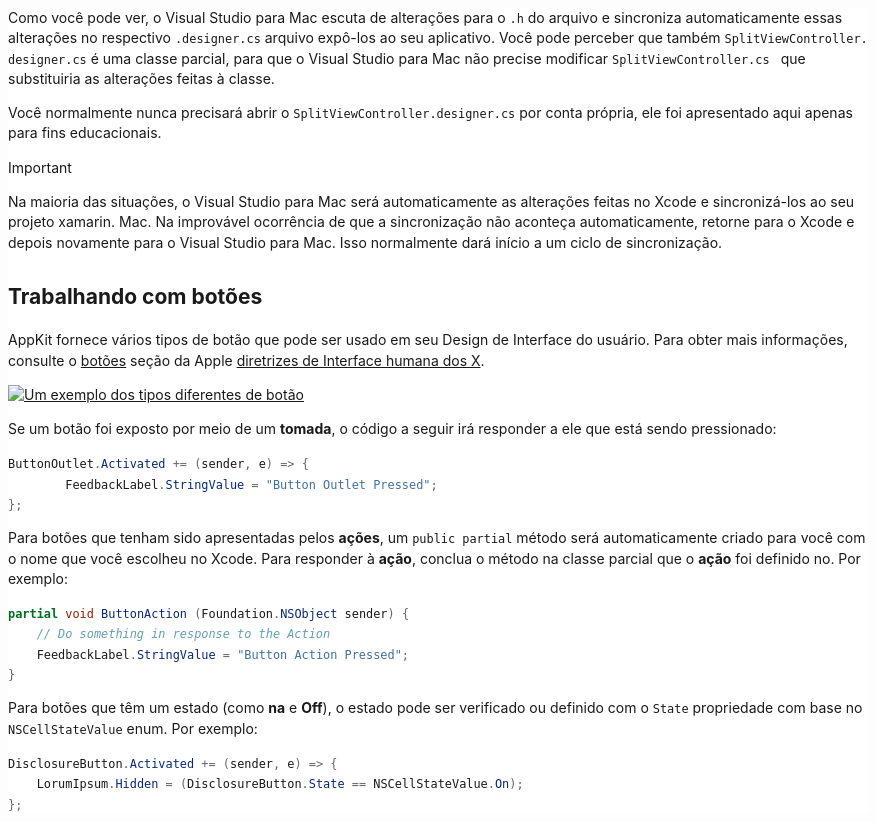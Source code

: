 Como você pode ver, o Visual Studio para Mac escuta de alterações para o `.h` do arquivo e sincroniza automaticamente essas alterações no respectivo `.designer.cs` arquivo expô-los ao seu aplicativo. Você pode perceber que também `SplitViewController.designer.cs` é uma classe parcial, para que o Visual Studio para Mac não precise modificar `SplitViewController.cs ` que substituiria as alterações feitas à classe.

Você normalmente nunca precisará abrir o `SplitViewController.designer.cs` por conta própria, ele foi apresentado aqui apenas para fins educacionais.

> [!IMPORTANT]
> Na maioria das situações, o Visual Studio para Mac será automaticamente as alterações feitas no Xcode e sincronizá-los ao seu projeto xamarin. Mac. Na improvável ocorrência de que a sincronização não aconteça automaticamente, retorne para o Xcode e depois novamente para o Visual Studio para Mac. Isso normalmente dará início a um ciclo de sincronização.

<a name="Working_with_Buttons" />

## <a name="working-with-buttons"></a>Trabalhando com botões

AppKit fornece vários tipos de botão que pode ser usado em seu Design de Interface do usuário. Para obter mais informações, consulte o [botões](https://developer.apple.com/library/mac/documentation/UserExperience/Conceptual/OSXHIGuidelines/ControlsButtons.html#//apple_ref/doc/uid/20000957-CH48-SW1) seção da Apple [diretrizes de Interface humana dos X](https://developer.apple.com/library/mac/documentation/UserExperience/Conceptual/OSXHIGuidelines/). 

[![](standard-controls-images/buttons01.png "Um exemplo dos tipos diferentes de botão")](standard-controls-images/buttons01.png#lightbox)

Se um botão foi exposto por meio de um **tomada**, o código a seguir irá responder a ele que está sendo pressionado:

```csharp
ButtonOutlet.Activated += (sender, e) => {
        FeedbackLabel.StringValue = "Button Outlet Pressed";
};
```

Para botões que tenham sido apresentadas pelos **ações**, um `public partial` método será automaticamente criado para você com o nome que você escolheu no Xcode. Para responder à **ação**, conclua o método na classe parcial que o **ação** foi definido no. Por exemplo:

```csharp
partial void ButtonAction (Foundation.NSObject sender) {
    // Do something in response to the Action
    FeedbackLabel.StringValue = "Button Action Pressed";
}
```

Para botões que têm um estado (como **na** e **Off**), o estado pode ser verificado ou definido com o `State` propriedade com base no `NSCellStateValue` enum. Por exemplo:

```csharp
DisclosureButton.Activated += (sender, e) => {
    LorumIpsum.Hidden = (DisclosureButton.State == NSCellStateValue.On);
};
```
